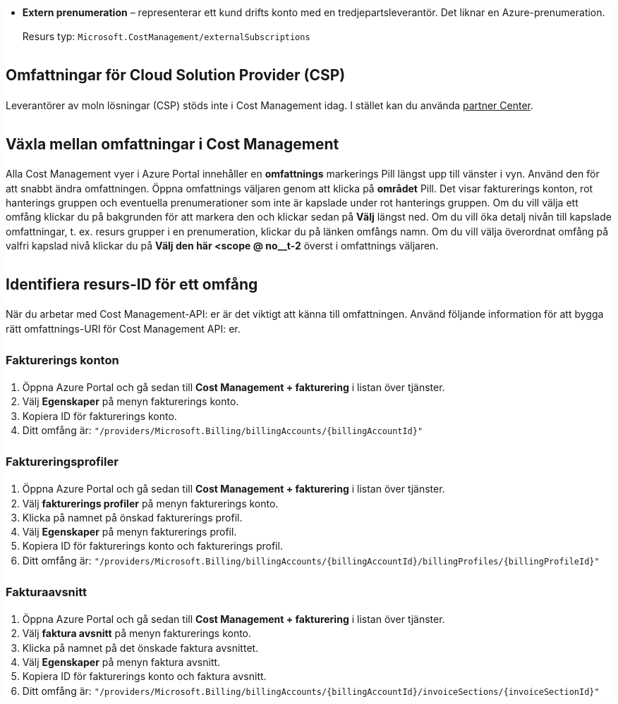 - **Extern prenumeration** – representerar ett kund drifts konto med en tredjepartsleverantör. Det liknar en Azure-prenumeration.

    Resurs typ: `Microsoft.CostManagement/externalSubscriptions`

## <a name="cloud-solution-provider-csp-scopes"></a>Omfattningar för Cloud Solution Provider (CSP)

Leverantörer av moln lösningar (CSP) stöds inte i Cost Management idag. I stället kan du använda [partner Center](https://docs.microsoft.com/azure/cloud-solution-provider/overview/partner-center-overview).

## <a name="switch-between-scopes-in-cost-management"></a>Växla mellan omfattningar i Cost Management

Alla Cost Management vyer i Azure Portal innehåller en **omfattnings** markerings Pill längst upp till vänster i vyn. Använd den för att snabbt ändra omfattningen. Öppna omfattnings väljaren genom att klicka på **området** Pill. Det visar fakturerings konton, rot hanterings gruppen och eventuella prenumerationer som inte är kapslade under rot hanterings gruppen. Om du vill välja ett omfång klickar du på bakgrunden för att markera den och klickar sedan på **Välj** längst ned. Om du vill öka detalj nivån till kapslade omfattningar, t. ex. resurs grupper i en prenumeration, klickar du på länken omfångs namn. Om du vill välja överordnat omfång på valfri kapslad nivå klickar du på **Välj den här &lt;scope @ no__t-2** överst i omfattnings väljaren.

## <a name="identify-the-resource-id-for-a-scope"></a>Identifiera resurs-ID för ett omfång

När du arbetar med Cost Management-API: er är det viktigt att känna till omfattningen. Använd följande information för att bygga rätt omfattnings-URI för Cost Management API: er.

### <a name="billing-accounts"></a>Fakturerings konton

1. Öppna Azure Portal och gå sedan till **Cost Management + fakturering** i listan över tjänster.
2. Välj **Egenskaper** på menyn fakturerings konto.
3. Kopiera ID för fakturerings konto.
4. Ditt omfång är: `"/providers/Microsoft.Billing/billingAccounts/{billingAccountId}"`

### <a name="billing-profiles"></a>Faktureringsprofiler

1. Öppna Azure Portal och gå sedan till **Cost Management + fakturering** i listan över tjänster.
2. Välj **fakturerings profiler** på menyn fakturerings konto.
3. Klicka på namnet på önskad fakturerings profil.
4. Välj **Egenskaper** på menyn fakturerings profil.
5. Kopiera ID för fakturerings konto och fakturerings profil.
6. Ditt omfång är: `"/providers/Microsoft.Billing/billingAccounts/{billingAccountId}/billingProfiles/{billingProfileId}"`

### <a name="invoice-sections"></a>Fakturaavsnitt

1. Öppna Azure Portal och gå sedan till **Cost Management + fakturering** i listan över tjänster.
2. Välj **faktura avsnitt** på menyn fakturerings konto.
3. Klicka på namnet på det önskade faktura avsnittet.
4. Välj **Egenskaper** på menyn faktura avsnitt.
5. Kopiera ID för fakturerings konto och faktura avsnitt.
6. Ditt omfång är: `"/providers/Microsoft.Billing/billingAccounts/{billingAccountId}/invoiceSections/{invoiceSectionId}"`
